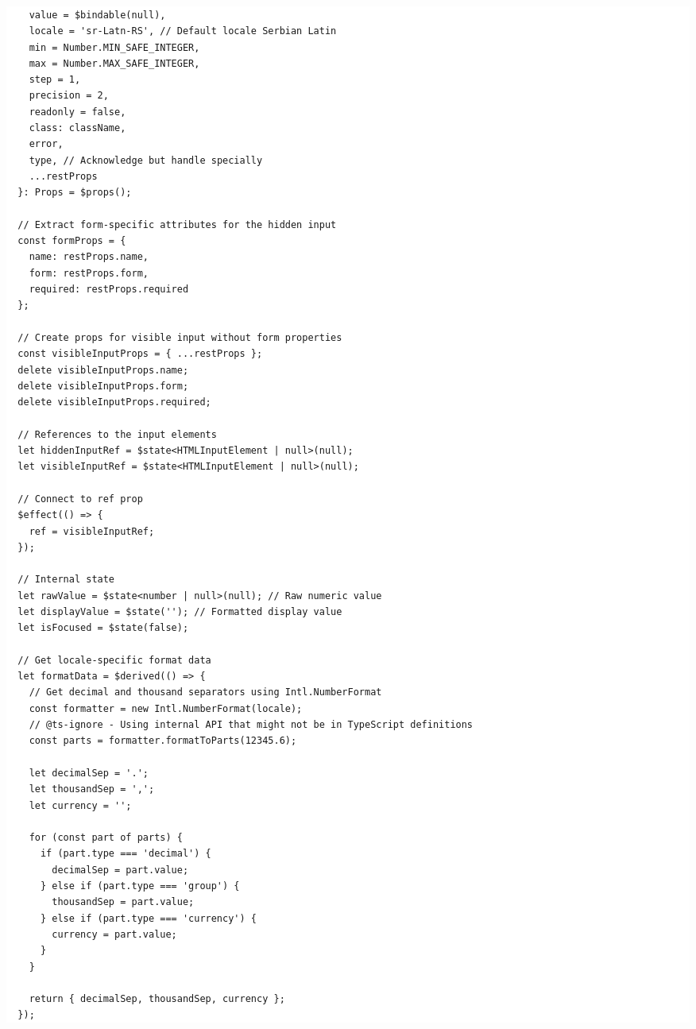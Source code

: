 ```svelte
    value = $bindable(null),
    locale = 'sr-Latn-RS', // Default locale Serbian Latin
    min = Number.MIN_SAFE_INTEGER,
    max = Number.MAX_SAFE_INTEGER,
    step = 1,
    precision = 2,
    readonly = false,
    class: className,
    error,
    type, // Acknowledge but handle specially
    ...restProps
  }: Props = $props();

  // Extract form-specific attributes for the hidden input
  const formProps = {
    name: restProps.name,
    form: restProps.form,
    required: restProps.required
  };
  
  // Create props for visible input without form properties
  const visibleInputProps = { ...restProps };
  delete visibleInputProps.name;
  delete visibleInputProps.form;
  delete visibleInputProps.required;

  // References to the input elements
  let hiddenInputRef = $state<HTMLInputElement | null>(null);
  let visibleInputRef = $state<HTMLInputElement | null>(null);

  // Connect to ref prop
  $effect(() => {
    ref = visibleInputRef;
  });

  // Internal state
  let rawValue = $state<number | null>(null); // Raw numeric value
  let displayValue = $state(''); // Formatted display value
  let isFocused = $state(false);

  // Get locale-specific format data
  let formatData = $derived(() => {
    // Get decimal and thousand separators using Intl.NumberFormat
    const formatter = new Intl.NumberFormat(locale);
    // @ts-ignore - Using internal API that might not be in TypeScript definitions
    const parts = formatter.formatToParts(12345.6);

    let decimalSep = '.';
    let thousandSep = ',';
    let currency = '';

    for (const part of parts) {
      if (part.type === 'decimal') {
        decimalSep = part.value;
      } else if (part.type === 'group') {
        thousandSep = part.value;
      } else if (part.type === 'currency') {
        currency = part.value;
      }
    }

    return { decimalSep, thousandSep, currency };
  });
```